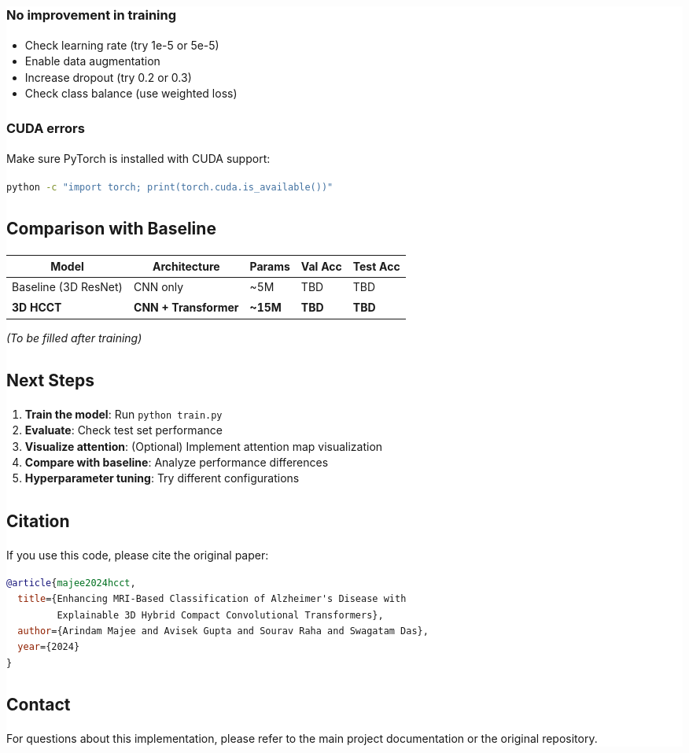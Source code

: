 ### No improvement in training

- Check learning rate (try 1e-5 or 5e-5)
- Enable data augmentation
- Increase dropout (try 0.2 or 0.3)
- Check class balance (use weighted loss)

### CUDA errors

Make sure PyTorch is installed with CUDA support:
```bash
python -c "import torch; print(torch.cuda.is_available())"
```

## Comparison with Baseline

| Model | Architecture | Params | Val Acc | Test Acc |
|-------|-------------|---------|---------|----------|
| Baseline (3D ResNet) | CNN only | ~5M | TBD | TBD |
| **3D HCCT** | **CNN + Transformer** | **~15M** | **TBD** | **TBD** |

*(To be filled after training)*

## Next Steps

1. **Train the model**: Run `python train.py`
2. **Evaluate**: Check test set performance
3. **Visualize attention**: (Optional) Implement attention map visualization
4. **Compare with baseline**: Analyze performance differences
5. **Hyperparameter tuning**: Try different configurations

## Citation

If you use this code, please cite the original paper:

```bibtex
@article{majee2024hcct,
  title={Enhancing MRI-Based Classification of Alzheimer's Disease with
         Explainable 3D Hybrid Compact Convolutional Transformers},
  author={Arindam Majee and Avisek Gupta and Sourav Raha and Swagatam Das},
  year={2024}
}
```

## Contact

For questions about this implementation, please refer to the main project documentation or the original repository.
